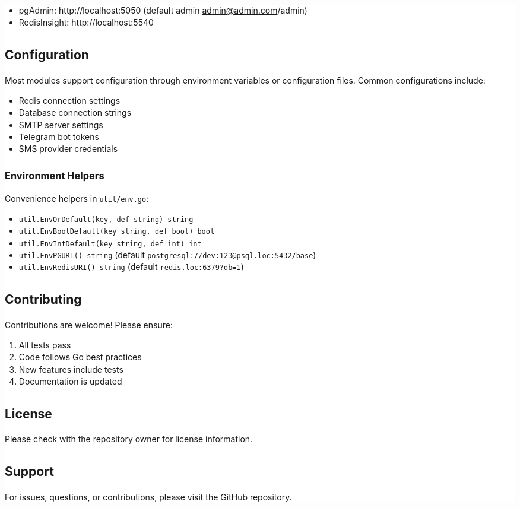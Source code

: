 - pgAdmin: http://localhost:5050 (default admin admin@admin.com/admin)
- RedisInsight: http://localhost:5540

## Configuration

Most modules support configuration through environment variables or configuration files. Common configurations include:

- Redis connection settings
- Database connection strings
- SMTP server settings
- Telegram bot tokens
- SMS provider credentials

### Environment Helpers

Convenience helpers in `util/env.go`:

- `util.EnvOrDefault(key, def string) string`
- `util.EnvBoolDefault(key string, def bool) bool`
- `util.EnvIntDefault(key string, def int) int`
- `util.EnvPGURL() string` (default `postgresql://dev:123@psql.loc:5432/base`)
- `util.EnvRedisURI() string` (default `redis.loc:6379?db=1`)

## Contributing

Contributions are welcome! Please ensure:

1. All tests pass
2. Code follows Go best practices
3. New features include tests
4. Documentation is updated

## License

Please check with the repository owner for license information.

## Support

For issues, questions, or contributions, please visit the [GitHub repository](https://github.com/wfunc/go).
